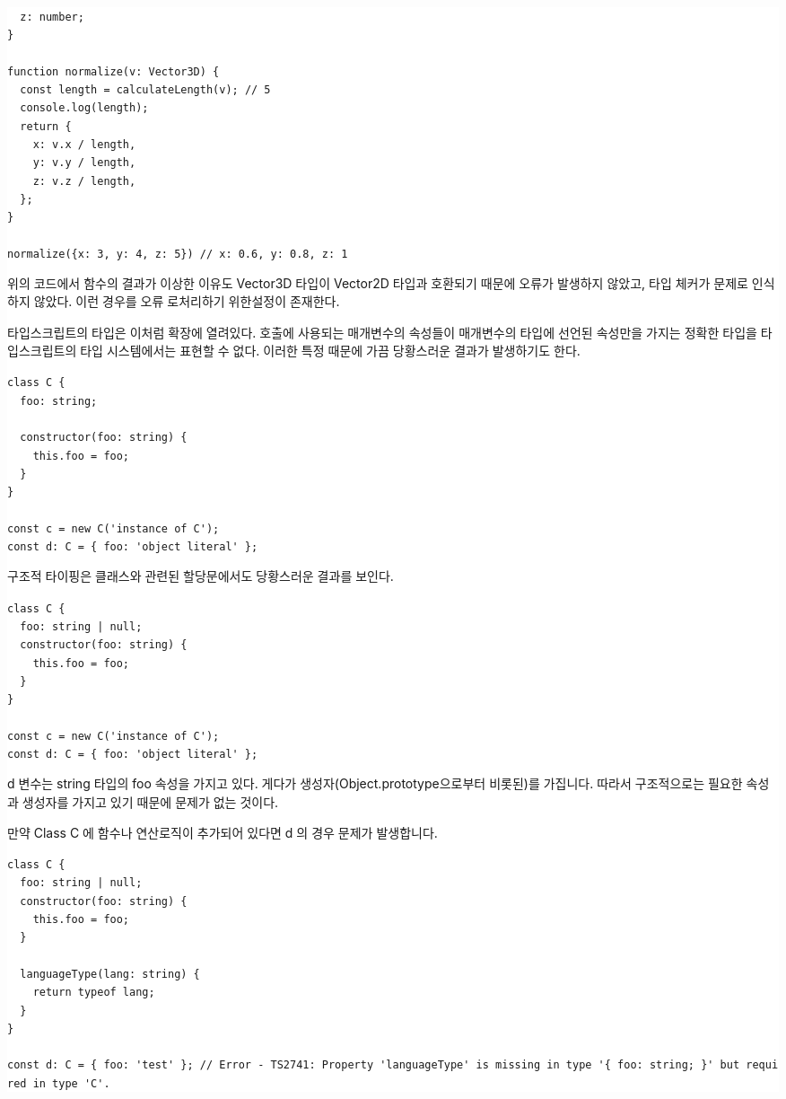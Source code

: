 ```tsx
  z: number;
}

function normalize(v: Vector3D) {
  const length = calculateLength(v); // 5
  console.log(length);
  return {
    x: v.x / length,
    y: v.y / length,
    z: v.z / length,
  };
}

normalize({x: 3, y: 4, z: 5}) // x: 0.6, y: 0.8, z: 1
```

위의 코드에서 함수의 결과가 이상한 이유도 Vector3D 타입이 Vector2D 타입과 호환되기 때문에 오류가 발생하지 않았고, 타입 체커가 문제로 인식하지 않았다. 이런 경우를 오류 로처리하기 위한설정이 존재한다.

타입스크립트의 타입은 이처럼 확장에 열려있다. 호출에 사용되는 매개변수의 속성들이 매개변수의 타입에 선언된 속성만을 가지는 정확한 타입을 타입스크립트의 타입 시스템에서는 표현할 수 없다. 이러한 특정 때문에 가끔 당황스러운 결과가 발생하기도 한다.

```tsx
class C {
  foo: string;

  constructor(foo: string) {
    this.foo = foo;
  }
}

const c = new C('instance of C');
const d: C = { foo: 'object literal' };
```

구조적 타이핑은 클래스와 관련된 할당문에서도 당황스러운 결과를 보인다.

```tsx
class C {
  foo: string | null;
  constructor(foo: string) {
    this.foo = foo;
  }
}

const c = new C('instance of C');
const d: C = { foo: 'object literal' };
```

d 변수는 string 타입의 foo 속성을 가지고 있다. 게다가 생성자(Object.prototype으로부터 비롯된)를 가집니다. 따라서 구조적으로는 필요한 속성과 생성자를 가지고 있기 때문에 문제가 없는 것이다.

만약 Class C 에 함수나 연산로직이 추가되어 있다면 d 의 경우 문제가 발생합니다.

```tsx
class C {
  foo: string | null;
  constructor(foo: string) {
    this.foo = foo;
  }
  
  languageType(lang: string) {
    return typeof lang;
  }
}

const d: C = { foo: 'test' }; // Error - TS2741: Property 'languageType' is missing in type '{ foo: string; }' but required in type 'C'.
```